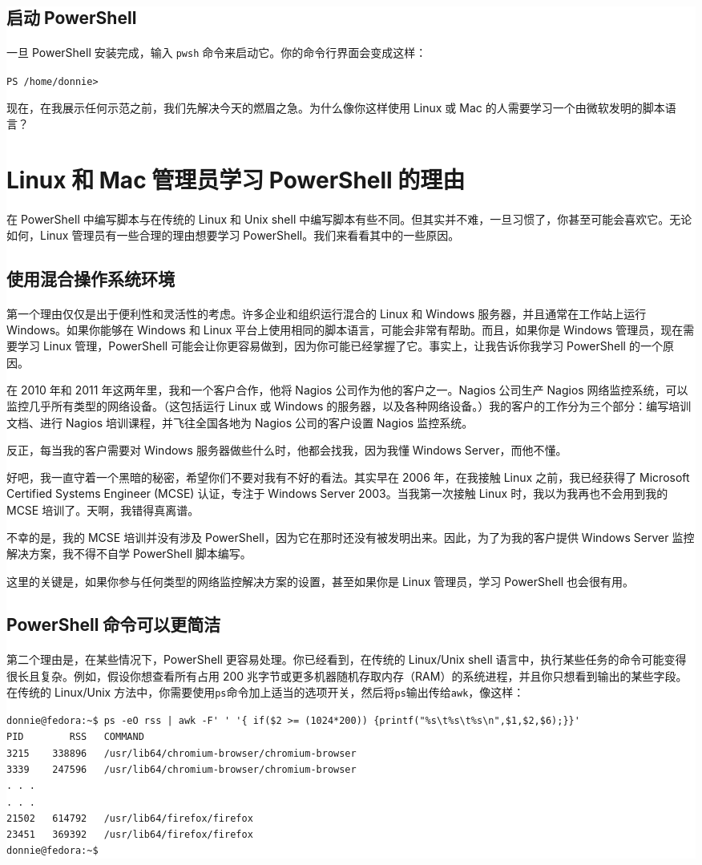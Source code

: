 ## 启动 PowerShell

一旦 PowerShell 安装完成，输入 `pwsh` 命令来启动它。你的命令行界面会变成这样：

```
PS /home/donnie> 
```

现在，在我展示任何示范之前，我们先解决今天的燃眉之急。为什么像你这样使用 Linux 或 Mac 的人需要学习一个由微软发明的脚本语言？

# Linux 和 Mac 管理员学习 PowerShell 的理由

在 PowerShell 中编写脚本与在传统的 Linux 和 Unix shell 中编写脚本有些不同。但其实并不难，一旦习惯了，你甚至可能会喜欢它。无论如何，Linux 管理员有一些合理的理由想要学习 PowerShell。我们来看看其中的一些原因。

## 使用混合操作系统环境

第一个理由仅仅是出于便利性和灵活性的考虑。许多企业和组织运行混合的 Linux 和 Windows 服务器，并且通常在工作站上运行 Windows。如果你能够在 Windows 和 Linux 平台上使用相同的脚本语言，可能会非常有帮助。而且，如果你是 Windows 管理员，现在需要学习 Linux 管理，PowerShell 可能会让你更容易做到，因为你可能已经掌握了它。事实上，让我告诉你我学习 PowerShell 的一个原因。

在 2010 年和 2011 年这两年里，我和一个客户合作，他将 Nagios 公司作为他的客户之一。Nagios 公司生产 Nagios 网络监控系统，可以监控几乎所有类型的网络设备。（这包括运行 Linux 或 Windows 的服务器，以及各种网络设备。）我的客户的工作分为三个部分：编写培训文档、进行 Nagios 培训课程，并飞往全国各地为 Nagios 公司的客户设置 Nagios 监控系统。

反正，每当我的客户需要对 Windows 服务器做些什么时，他都会找我，因为我懂 Windows Server，而他不懂。

好吧，我一直守着一个黑暗的秘密，希望你们不要对我有不好的看法。其实早在 2006 年，在我接触 Linux 之前，我已经获得了 Microsoft Certified Systems Engineer (MCSE) 认证，专注于 Windows Server 2003。当我第一次接触 Linux 时，我以为我再也不会用到我的 MCSE 培训了。天啊，我错得真离谱。

不幸的是，我的 MCSE 培训并没有涉及 PowerShell，因为它在那时还没有被发明出来。因此，为了为我的客户提供 Windows Server 监控解决方案，我不得不自学 PowerShell 脚本编写。

这里的关键是，如果你参与任何类型的网络监控解决方案的设置，甚至如果你是 Linux 管理员，学习 PowerShell 也会很有用。

## PowerShell 命令可以更简洁

第二个理由是，在某些情况下，PowerShell 更容易处理。你已经看到，在传统的 Linux/Unix shell 语言中，执行某些任务的命令可能变得很长且复杂。例如，假设你想查看所有占用 200 兆字节或更多机器随机存取内存（RAM）的系统进程，并且你只想看到输出的某些字段。在传统的 Linux/Unix 方法中，你需要使用`ps`命令加上适当的选项开关，然后将`ps`输出传给`awk`，像这样：

```
donnie@fedora:~$ ps -eO rss | awk -F' ' '{ if($2 >= (1024*200)) {printf("%s\t%s\t%s\n",$1,$2,$6);}}'
PID	       RSS	 COMMAND
3215	338896	 /usr/lib64/chromium-browser/chromium-browser
3339	247596	 /usr/lib64/chromium-browser/chromium-browser
. . .
. . .
21502	614792	 /usr/lib64/firefox/firefox
23451	369392	 /usr/lib64/firefox/firefox
donnie@fedora:~$ 
```
